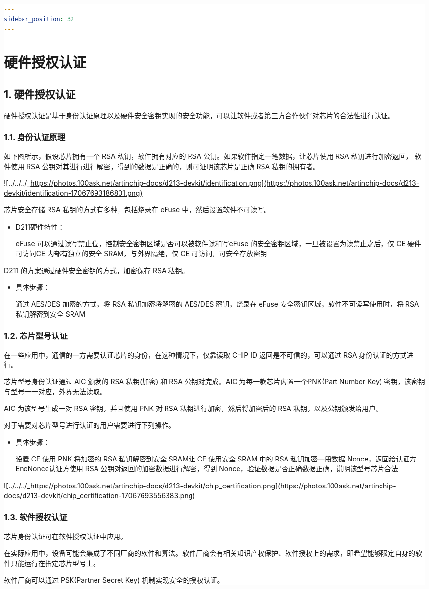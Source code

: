 ```yaml
---
sidebar_position: 32
---
```

# 硬件授权认证

## 1. 硬件授权认证

硬件授权认证是基于身份认证原理以及硬件安全密钥实现的安全功能，可以让软件或者第三方合作伙伴对芯片的合法性进行认证。

### 1.1. 身份认证原理

如下图所示，假设芯片拥有一个 RSA 私钥，软件拥有对应的 RSA 公钥。如果软件指定一笔数据，让芯片使用 RSA 私钥进行加密返回， 软件使用 RSA 公钥对其进行进行解密，得到的数据是正确的，则可证明该芯片是正确 RSA 私钥的拥有者。

![../../../_https://photos.100ask.net/artinchip-docs/d213-devkit/identification.png](https://photos.100ask.net/artinchip-docs/d213-devkit/identification-17067693186801.png)

芯片安全存储 RSA 私钥的方式有多种，包括烧录在 eFuse 中，然后设置软件不可读写。

- D211硬件特性：

  eFuse 可以通过读写禁止位，控制安全密钥区域是否可以被软件读和写eFuse 的安全密钥区域，一旦被设置为读禁止之后，仅 CE 硬件可访问CE 内部有独立的安全 SRAM，与外界隔绝，仅 CE 可访问，可安全存放密钥

D211 的方案通过硬件安全密钥的方式，加密保存 RSA 私钥。

- 具体步骤：

  通过 AES/DES 加密的方式，将 RSA 私钥加密将解密的 AES/DES 密钥，烧录在 eFuse 安全密钥区域，软件不可读写使用时，将 RSA 私钥解密到安全 SRAM

### 1.2. 芯片型号认证

在一些应用中，通信的一方需要认证芯片的身份，在这种情况下，仅靠读取 CHIP ID 返回是不可信的，可以通过 RSA 身份认证的方式进行。

芯片型号身份认证通过 AIC 颁发的 RSA 私钥(加密) 和 RSA 公钥对完成。AIC 为每一款芯片内置一个PNK(Part Number Key) 密钥，该密钥与型号一一对应，外界无法读取。

AIC 为该型号生成一对 RSA 密钥，并且使用 PNK 对 RSA 私钥进行加密，然后将加密后的 RSA 私钥，以及公钥颁发给用户。

对于需要对芯片型号进行认证的用户需要进行下列操作。

- 具体步骤：

  设置 CE 使用 PNK 将加密的 RSA 私钥解密到安全 SRAM让 CE 使用安全 SRAM 中的 RSA 私钥加密一段数据 Nonce，返回给认证方EncNonce认证方使用 RSA 公钥对返回的加密数据进行解密，得到 Nonce，验证数据是否正确数据正确，说明该型号芯片合法

![../../../_https://photos.100ask.net/artinchip-docs/d213-devkit/chip_certification.png](https://photos.100ask.net/artinchip-docs/d213-devkit/chip_certification-17067693556383.png)

### 1.3. 软件授权认证

芯片身份认证可在软件授权认证中应用。

在实际应用中，设备可能会集成了不同厂商的软件和算法。软件厂商会有相关知识产权保护、软件授权上的需求，即希望能够限定自身的软件只能运行在指定芯片型号上。

软件厂商可以通过 PSK(Partner Secret Key) 机制实现安全的授权认证。
